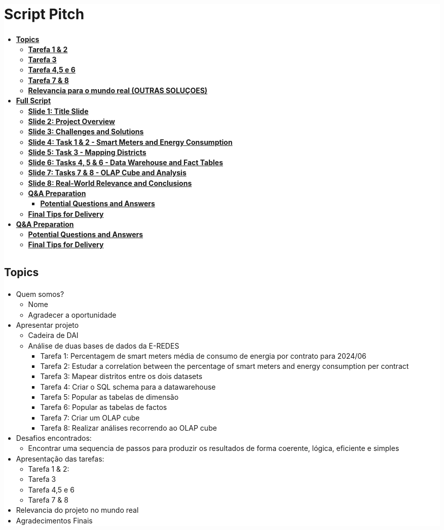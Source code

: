 # Script Pitch 

- [**Topics**](#topics)
  - [**Tarefa 1 \& 2**](#tarefa-1--2)
  - [**Tarefa 3**](#tarefa-3)
  - [**Tarefa 4,5 e 6**](#tarefa-45-e-6)
  - [**Tarefa 7 \& 8**](#tarefa-7--8)
  - [**Relevancia para o mundo real (OUTRAS SOLUÇOES)**](#relevancia-para-o-mundo-real-outras-soluçoes)
- [**Full Script**](#full-script)
  - [**Slide 1: Title Slide**](#slide-1-title-slide)
  - [**Slide 2: Project Overview**](#slide-2-project-overview)
  - [**Slide 3: Challenges and Solutions**](#slide-3-challenges-and-solutions)
  - [**Slide 4: Task 1 \& 2 - Smart Meters and Energy Consumption**](#slide-4-task-1--2---smart-meters-and-energy-consumption)
  - [**Slide 5: Task 3 - Mapping Districts**](#slide-5-task-3---mapping-districts)
  - [**Slide 6: Tasks 4, 5 \& 6 - Data Warehouse and Fact Tables**](#slide-6-tasks-4-5--6---data-warehouse-and-fact-tables)
  - [**Slide 7: Tasks 7 \& 8 - OLAP Cube and Analysis**](#slide-7-tasks-7--8---olap-cube-and-analysis)
  - [**Slide 8: Real-World Relevance and Conclusions**](#slide-8-real-world-relevance-and-conclusions)
  - [**Q\&A Preparation**](#qa-preparation)
    - [**Potential Questions and Answers**](#potential-questions-and-answers)
  - [**Final Tips for Delivery**](#final-tips-for-delivery)
- [**Q\&A Preparation**](#qa-preparation-1)
    - [**Potential Questions and Answers**](#potential-questions-and-answers-1)
  - [**Final Tips for Delivery**](#final-tips-for-delivery-1)


## **Topics**

- Quem somos?
  - Nome
  - Agradecer a oportunidade
- Apresentar projeto
  - Cadeira de DAI
  - Análise de duas bases de dados da E-REDES
    - Tarefa 1: Percentagem de smart meters média de consumo de energia por contrato para 2024/06
    - Tarefa 2: Estudar a correlation between the percentage of smart 
meters and energy consumption per contract
    - Tarefa 3: Mapear distritos entre os dois datasets
    - Tarefa 4: Criar o SQL schema para a datawarehouse
    - Tarefa 5: Popular as tabelas de dimensão
    - Tarefa 6: Popular as tabelas de factos
    - Tarefa 7: Criar um OLAP cube
    - Tarefa 8: Realizar análises recorrendo ao OLAP cube
- Desafios encontrados:
  - Encontrar uma sequencia de passos para produzir os resultados de forma coerente, lógica, eficiente e simples
- Apresentação das tarefas:
  - Tarefa 1 & 2: 
  - Tarefa 3
  - Tarefa 4,5 e 6
  - Tarefa 7 & 8
- Relevancia do projeto no mundo real
- Agradecimentos Finais
